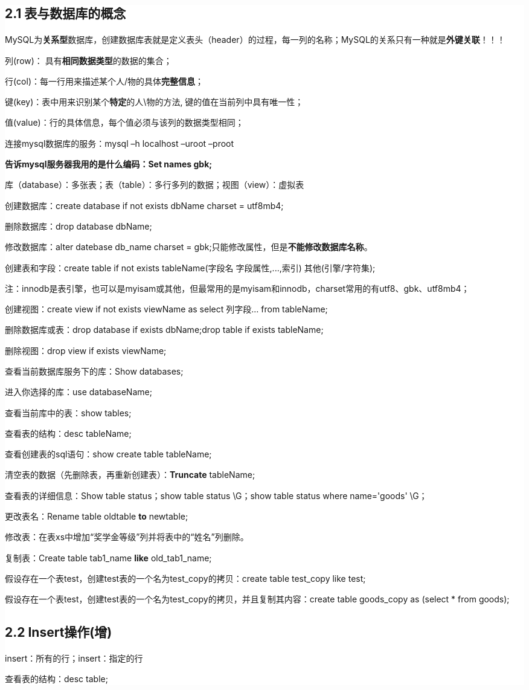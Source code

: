 ## 2.1 表与数据库的概念

MySQL为**关系型**数据库，创建数据库表就是定义表头（header）的过程，每一列的名称；MySQL的关系只有一种就是**外键关联**！！！

列(row)： 具有**相同数据类型**的数据的集合；

行(col)：每一行用来描述某个人/物的具体**完整信息**；

键(key)：表中用来识别某个**特定**的人\物的方法, 键的值在当前列中具有唯一性；

值(value)：行的具体信息，每个值必须与该列的数据类型相同；

连接mysql数据库的服务：mysql –h localhost –uroot –proot

**告诉mysql服务器我用的是什么编码：Set names gbk;**

库（database）：多张表；表（table）：多行多列的数据；视图（view）：虚拟表

创建数据库：create database if not exists dbName charset = utf8mb4;

删除数据库：drop database dbName;

修改数据库：alter datebase db_name charset = gbk;只能修改属性，但是**不能修改数据库名称**。

创建表和字段：create table if not exists tableName(字段名 字段属性,...,索引) 其他(引擎/字符集);

注：innodb是表引擎，也可以是myisam或其他，但最常用的是myisam和innodb，charset常用的有utf8、gbk、utf8mb4；

创建视图：create view if not exists viewName as select 列字段… from tableName;

删除数据库或表：drop database if exists dbName;drop table if exists tableName;

删除视图：drop view if exists viewName;

查看当前数据库服务下的库：Show databases;

进入你选择的库：use databaseName;

查看当前库中的表：show tables;

查看表的结构：desc tableName;

查看创建表的sql语句：show create table tableName;

清空表的数据（先删除表，再重新创建表）：**Truncate** tableName;

查看表的详细信息：Show table status；show table status \G；show table status where name='goods' \G；

更改表名：Rename table oldtable **to** newtable;

修改表：在表xs中增加“奖学金等级”列并将表中的“姓名”列删除。

复制表：Create table tab1_name **like** old_tab1_name;

假设存在一个表test，创建test表的一个名为test_copy的拷贝：create  table test_copy like test;

假设存在一个表test，创建test表的一个名为test_copy的拷贝，并且复制其内容：create table goods_copy as (select * from goods);

## 2.2 Insert操作(增)

insert：所有的行；insert：指定的行

查看表的结构：desc table;
